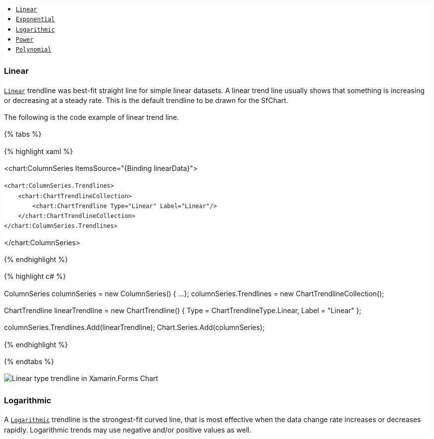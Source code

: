 * [`Linear`](https://help.syncfusion.com/xamarin/charts/trendlines#linear)
* [`Exponential`](https://help.syncfusion.com/xamarin/charts/trendlines#exponential)
* [`Logarithmic`](https://help.syncfusion.com/xamarin/charts/trendlines#logarithmic)
* [`Power`](https://help.syncfusion.com/xamarin/charts/trendlines#power)
* [`Polynomial`](https://help.syncfusion.com/xamarin/charts/trendlines#polynomial)


### Linear

[`Linear`](https://help.syncfusion.com/cr/xamarin/Syncfusion.SfChart.XForms.ChartTrendlineType.html#Syncfusion_SfChart_XForms_ChartTrendlineType_Linear) trendline was best-fit straight line for simple linear datasets. A linear trend line usually shows that something is increasing or decreasing at a steady rate. This is the default trendline to be drawn for the SfChart.

The following is the code example of linear trend line.

{% tabs %} 

{% highlight xaml %}

<chart:ColumnSeries  ItemsSource="{Binding linearData}">

    <chart:ColumnSeries.Trendlines>
        <chart:ChartTrendlineCollection>
            <chart:ChartTrendline Type="Linear" Label="Linear"/>
        </chart:ChartTrendlineCollection>
    </chart:ColumnSeries.Trendlines>
</chart:ColumnSeries>

{% endhighlight %}

{% highlight c# %}

ColumnSeries columnSeries = new ColumnSeries() { ...};
columnSeries.Trendlines = new ChartTrendlineCollection();

ChartTrendline linearTrendline = new ChartTrendline()
{
    Type = ChartTrendlineType.Linear,
    Label = "Linear"
};

columnSeries.Trendlines.Add(linearTrendline);
Chart.Series.Add(columnSeries);

{% endhighlight %}

{% endtabs %}

![Linear type trendline in Xamarin.Forms Chart](trendline_images/linear.png)

### Logarithmic

A [`Logarithmic`](https://help.syncfusion.com/cr/xamarin/Syncfusion.SfChart.XForms.ChartTrendlineType.html#Syncfusion_SfChart_XForms_ChartTrendlineType_Logarithmic) trendline is the strongest-fit curved line, that is most effective when the data change rate increases or decreases rapidly. Logarithmic trends may use negative and/or positive values as well. 
